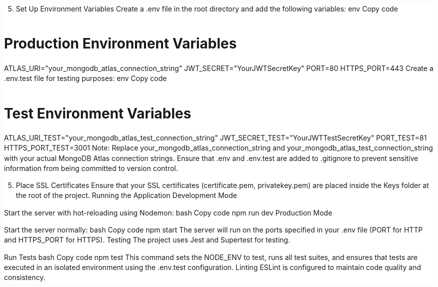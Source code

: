 5. Set Up Environment Variables
   Create a .env file in the root directory and add the following variables:
   env
   Copy code

# Production Environment Variables

ATLAS_URI="your_mongodb_atlas_connection_string"
JWT_SECRET="YourJWTSecretKey"
PORT=80
HTTPS_PORT=443
Create a .env.test file for testing purposes:
env
Copy code

# Test Environment Variables

ATLAS_URI_TEST="your_mongodb_atlas_test_connection_string"
JWT_SECRET_TEST="YourJWTTestSecretKey"
PORT_TEST=81
HTTPS_PORT_TEST=3001
Note: Replace your_mongodb_atlas_connection_string and your_mongodb_atlas_test_connection_string with your
actual MongoDB Atlas connection strings. Ensure that .env and .env.test are added to
.gitignore to prevent sensitive information from being committed to version control.

5. Place SSL Certificates
   Ensure that your SSL certificates (certificate.pem, privatekey.pem) are placed inside the Keys folder at the root of the project.
   Running the Application
   Development Mode

Start the server with hot-reloading using Nodemon:
bash
Copy code
npm run dev
Production Mode

Start the server normally:
bash
Copy code
npm start
The server will run on the ports specified in your .env file (PORT for HTTP and HTTPS_PORT for HTTPS).
Testing
The project uses Jest and Supertest for testing.

Run Tests
bash
Copy code
npm test
This command sets the NODE_ENV to test, runs all test suites, and ensures that tests are executed in an isolated environment using the .env.test configuration.
Linting
ESLint is configured to maintain code quality and consistency.
